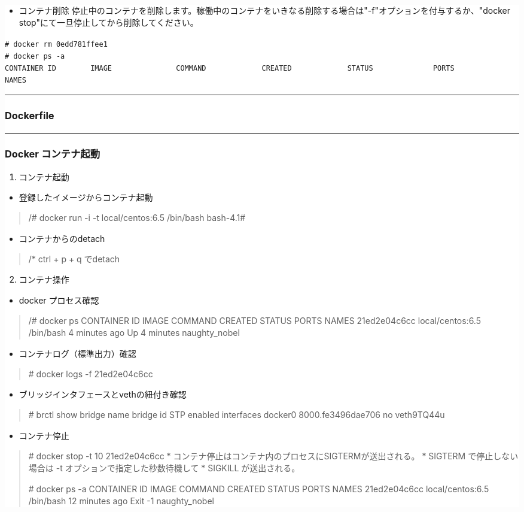 - コンテナ削除
停止中のコンテナを削除します。稼働中のコンテナをいきなる削除する場合は"-f"オプションを付与するか、"docker stop"にて一旦停止してから削除してください。
```
# docker rm 0edd781ffee1
# docker ps -a
CONTAINER ID        IMAGE               COMMAND             CREATED             STATUS              PORTS               NAMES
```



----

###  Dockerfile


----

###  Docker コンテナ起動
1. コンテナ起動
* 登録したイメージからコンテナ起動
> /# docker run -i -t local/centos:6.5 /bin/bash
> bash-4.1#

* コンテナからのdetach
> /* ctrl + p + q でdetach

2. コンテナ操作
* docker プロセス確認
> /# docker ps
CONTAINER ID        IMAGE               COMMAND             CREATED             STATUS              PORTS               NAMES
21ed2e04c6cc        local/centos:6.5    /bin/bash           4 minutes ago       Up 4 minutes                            naughty_nobel

* コンテナログ（標準出力）確認
> \# docker logs -f 21ed2e04c6cc

* ブリッジインタフェースとvethの紐付き確認
> \# brctl show
bridge name     bridge id               STP enabled     interfaces
docker0         8000.fe3496dae706       no              veth9TQ44u

* コンテナ停止
> \# docker stop -t 10 21ed2e04c6cc
> \* コンテナ停止はコンテナ内のプロセスにSIGTERMが送出される。
> \* SIGTERM で停止しない場合は -t オプションで指定した秒数待機して
> \* SIGKILL が送出される。
>
> \# docker ps -a
CONTAINER ID        IMAGE               COMMAND             CREATED             STATUS              PORTS               NAMES
21ed2e04c6cc        local/centos:6.5    /bin/bash           12 minutes ago      Exit -1                                 naughty_nobel
